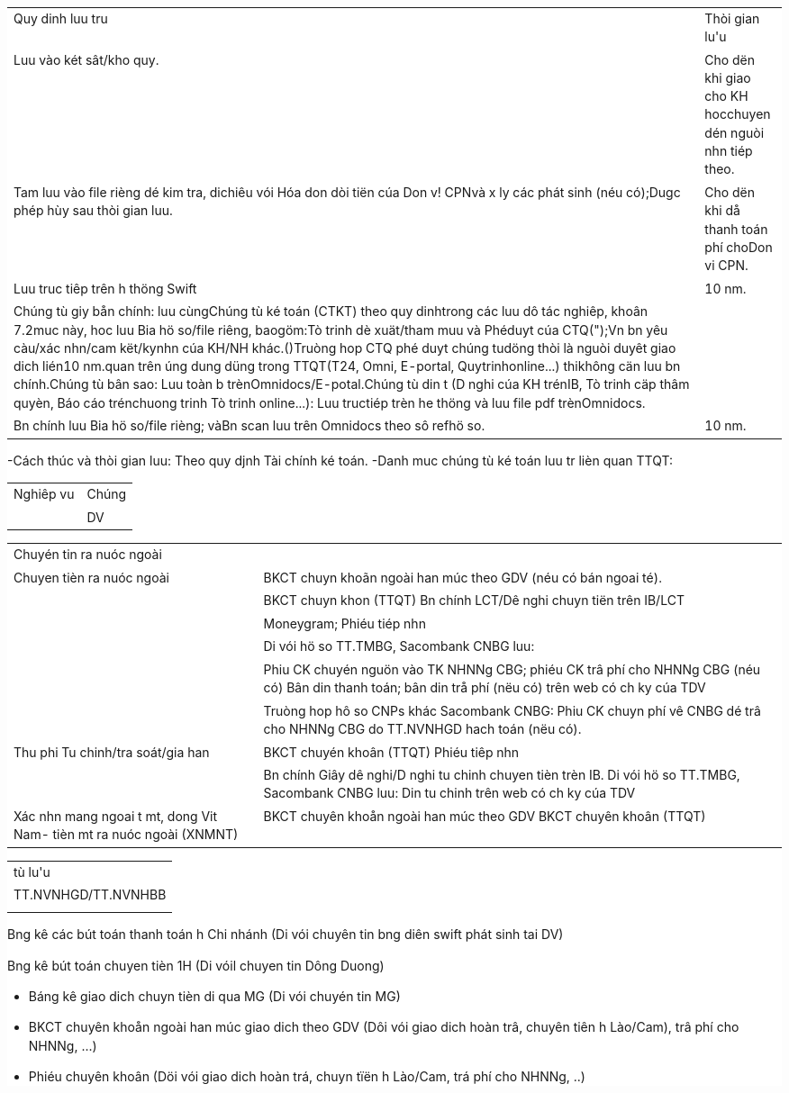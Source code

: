 <table><tr><td rowspan=1 colspan=1>Quy dinh luu tru</td><td rowspan=1 colspan=1>Thòi gian lu&#x27;u</td></tr><tr><td rowspan=1 colspan=1>Luu vào két sât/kho quy.</td><td rowspan=1 colspan=1>Cho dën khi giao cho KH hocchuyen dén nguòi nhn tiép theo.</td></tr><tr><td rowspan=1 colspan=1>Tam luu vào file rièng dé kim tra, dichiêu vói Hóa don dòi tiën cúa Don v! CPNvà x ly các phát sinh (néu có);Dugc phép hùy sau thòi gian luu.</td><td rowspan=1 colspan=1>Cho dën khi då thanh toán phí choDon vi CPN.</td></tr><tr><td rowspan=1 colspan=1>Luu truc tiêp trên h thöng Swift</td><td rowspan=1 colspan=1>10 nm.</td></tr><tr><td rowspan=1 colspan=1>Chúng tù giy bån chính: luu cùngChúng tù ké toán (CTKT) theo quy dinhtrong các luu dô tác nghiêp, khoân 7.2muc này, hoc luu Bia hö so/file riêng, baogöm:Tò trinh dè xuät/tham muu và Phéduyt cúa CTQ(&quot;);Vn bn yêu càu/xác nhn/cam kët/kynhn cúa KH/NH khác.()Truòng hop CTQ phé duyt chúng tudöng thòi là nguòi duyêt giao dich lién10 nm.quan trên úng dung düng trong TTQT(T24, Omni, E-portal, Quytrinhonline...) thikhông cän luu bn chính.Chúng tù bân sao: Luu toàn b trènOmnidocs/E-potal.Chúng tù din t (D nghi cúa KH trénIB, Tò trinh cäp thâm quyèn, Báo cáo trénchuong trinh Tò trinh online...): Luu tructiép trèn he thöng và luu file pdf trènOmnidocs.</td><td rowspan=1 colspan=1></td></tr><tr><td rowspan=1 colspan=1>Bn chính luu Bia hö so/file rièng; vàBn scan luu trên Omnidocs theo sô refhö so.</td><td rowspan=1 colspan=1>10 nm.</td></tr></table>

-Cách thúc và thòi gian luu: Theo quy djnh Tài chính ké toán. -Danh muc chúng tù ké toán luu tr lièn quan TTQT:

<table><tr><td rowspan="2">Nghiêp vu</td><td>Chúng</td></tr><tr><td>DV</td></tr></table>

<table><tr><td colspan="2">Chuyén tin ra nuóc ngoài</td></tr><tr><td rowspan="4">Chuyen tièn ra nuóc ngoài</td><td>BKCT chuyn khoãn ngoài han múc theo GDV (néu có bán ngoai té).</td></tr><tr><td>BKCT chuyn khon (TTQT) Bn chính LCT/Dê nghi chuyn tiën trên IB/LCT</td></tr><tr><td>Moneygram; Phiéu tiép nhn</td></tr><tr><td>Di vói hö so TT.TMBG, Sacombank CNBG luu:</td></tr><tr><td rowspan="2"></td><td>Phiu CK chuyén nguön vào TK NHNNg CBG; phiéu CK trâ phí cho NHNNg CBG (néu có) Bân din thanh toán; bân din trå phí (nëu có) trên web có ch ky cúa TDV</td></tr><tr><td>Truòng hop hô so CNPs khác Sacombank CNBG: Phiu CK chuyn phí vê CNBG dé trâ cho NHNNg CBG do TT.NVNHGD hach toán (nëu có).</td></tr><tr><td rowspan="2">Thu phi Tu chinh/tra soát/gia han</td><td>BKCT chuyén khoân (TTQT) Phiéu tiêp nhn</td></tr><tr><td>Bn chính Giây dê nghi/D nghi tu chinh chuyen tièn trèn IB. Di vói hö so TT.TMBG, Sacombank CNBG luu: Din tu chinh trên web có ch ky cúa TDV</td></tr><tr><td>Xác nhn mang ngoai t mt, dong Vit Nam- tièn mt ra nuóc ngoài (XNMNT)</td><td>BKCT chuyên khoån ngoài han múc theo GDV BKCT chuyên khoân (TTQT)</td></tr></table>

<table><tr><td>tù lu&#x27;u</td></tr><tr><td>TT.NVNHGD/TT.NVNHBB</td></tr><tr><td></td></tr></table>

Bng kê các bút toán thanh toán h Chi nhánh (Di vói chuyên tin bng diên swift phát sinh tai DV)

Bng kê bút toán chuyen tièn 1H (Di vóil chuyen tin Dông Duong)

- Báng kê giao dich chuyn tièn di qua MG (Di vói chuyén tin MG)

- BKCT chuyên khoån ngoài han múc giao dich theo GDV (Dôi vói giao dich hoàn trâ, chuyên tiên h Lào/Cam), trâ phí cho NHNNg, ...)

- Phiéu chuyên khoân (Döi vói giao dich hoàn trá, chuyn tïën h Lào/Cam, trá phí cho NHNNg, ..)
